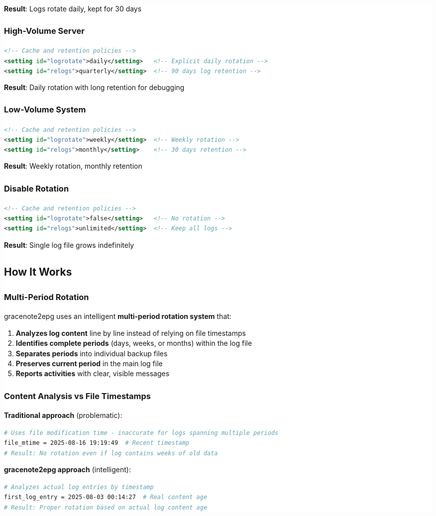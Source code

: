 **Result**: Logs rotate daily, kept for 30 days

### High-Volume Server
```xml
<!-- Cache and retention policies -->
<setting id="logrotate">daily</setting>   <!-- Explicit daily rotation -->
<setting id="relogs">quarterly</setting>  <!-- 90 days log retention -->
```

**Result**: Daily rotation with long retention for debugging

### Low-Volume System
```xml
<!-- Cache and retention policies -->
<setting id="logrotate">weekly</setting>  <!-- Weekly rotation -->
<setting id="relogs">monthly</setting>    <!-- 30 days retention -->
```

**Result**: Weekly rotation, monthly retention

### Disable Rotation
```xml
<!-- Cache and retention policies -->
<setting id="logrotate">false</setting>   <!-- No rotation -->
<setting id="relogs">unlimited</setting>  <!-- Keep all logs -->
```

**Result**: Single log file grows indefinitely

## How It Works

### Multi-Period Rotation

gracenote2epg uses an intelligent **multi-period rotation system** that:

1. **Analyzes log content** line by line instead of relying on file timestamps
2. **Identifies complete periods** (days, weeks, or months) within the log file
3. **Separates periods** into individual backup files 
4. **Preserves current period** in the main log file
5. **Reports activities** with clear, visible messages

### Content Analysis vs File Timestamps

**Traditional approach** (problematic):
```bash
# Uses file modification time - inaccurate for logs spanning multiple periods
file_mtime = 2025-08-16 19:19:49  # Recent timestamp
# Result: No rotation even if log contains weeks of old data
```

**gracenote2epg approach** (intelligent):
```bash
# Analyzes actual log entries by timestamp
first_log_entry = 2025-08-03 00:14:27  # Real content age
# Result: Proper rotation based on actual log content age
```
